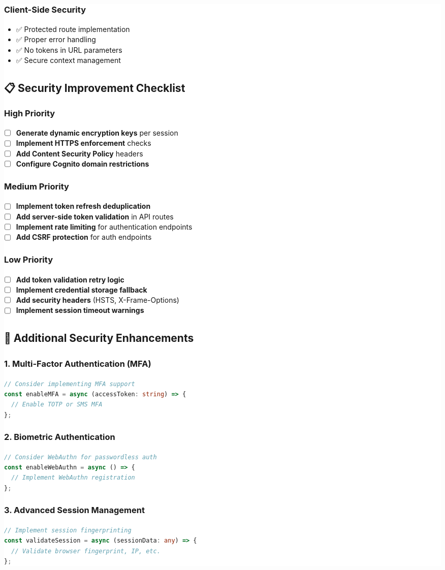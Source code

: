 ### Client-Side Security
- ✅ Protected route implementation
- ✅ Proper error handling
- ✅ No tokens in URL parameters
- ✅ Secure context management

## 📋 Security Improvement Checklist

### High Priority
- [ ] **Generate dynamic encryption keys** per session
- [ ] **Implement HTTPS enforcement** checks
- [ ] **Add Content Security Policy** headers
- [ ] **Configure Cognito domain restrictions**

### Medium Priority
- [ ] **Implement token refresh deduplication**
- [ ] **Add server-side token validation** in API routes
- [ ] **Implement rate limiting** for authentication endpoints
- [ ] **Add CSRF protection** for auth endpoints

### Low Priority
- [ ] **Add token validation retry logic**
- [ ] **Implement credential storage fallback**
- [ ] **Add security headers** (HSTS, X-Frame-Options)
- [ ] **Implement session timeout warnings**

## 🚀 Additional Security Enhancements

### 1. **Multi-Factor Authentication (MFA)**
```typescript
// Consider implementing MFA support
const enableMFA = async (accessToken: string) => {
  // Enable TOTP or SMS MFA
};
```

### 2. **Biometric Authentication**
```typescript
// Consider WebAuthn for passwordless auth
const enableWebAuthn = async () => {
  // Implement WebAuthn registration
};
```

### 3. **Advanced Session Management**
```typescript
// Implement session fingerprinting
const validateSession = async (sessionData: any) => {
  // Validate browser fingerprint, IP, etc.
};
```
